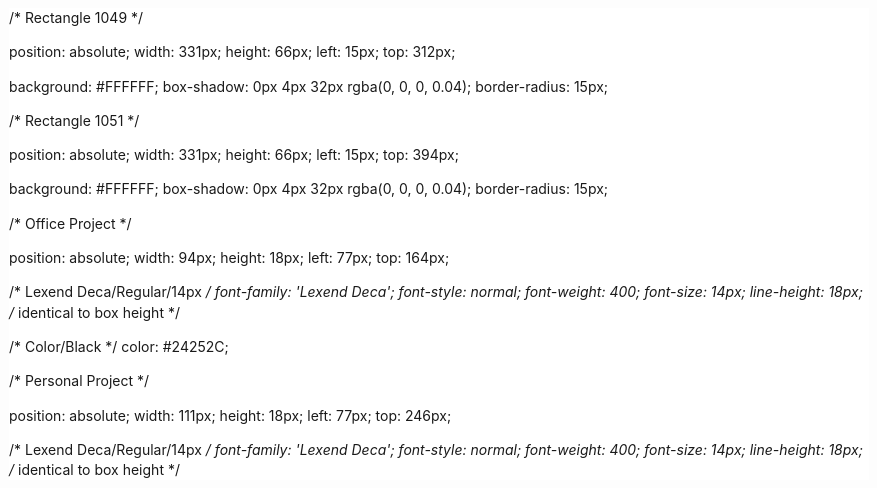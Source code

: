 /* Rectangle 1049 */

position: absolute;
width: 331px;
height: 66px;
left: 15px;
top: 312px;

background: #FFFFFF;
box-shadow: 0px 4px 32px rgba(0, 0, 0, 0.04);
border-radius: 15px;


/* Rectangle 1051 */

position: absolute;
width: 331px;
height: 66px;
left: 15px;
top: 394px;

background: #FFFFFF;
box-shadow: 0px 4px 32px rgba(0, 0, 0, 0.04);
border-radius: 15px;


/* Office Project */

position: absolute;
width: 94px;
height: 18px;
left: 77px;
top: 164px;

/* Lexend Deca/Regular/14px */
font-family: 'Lexend Deca';
font-style: normal;
font-weight: 400;
font-size: 14px;
line-height: 18px;
/* identical to box height */

/* Color/Black */
color: #24252C;



/* Personal Project */

position: absolute;
width: 111px;
height: 18px;
left: 77px;
top: 246px;

/* Lexend Deca/Regular/14px */
font-family: 'Lexend Deca';
font-style: normal;
font-weight: 400;
font-size: 14px;
line-height: 18px;
/* identical to box height */
